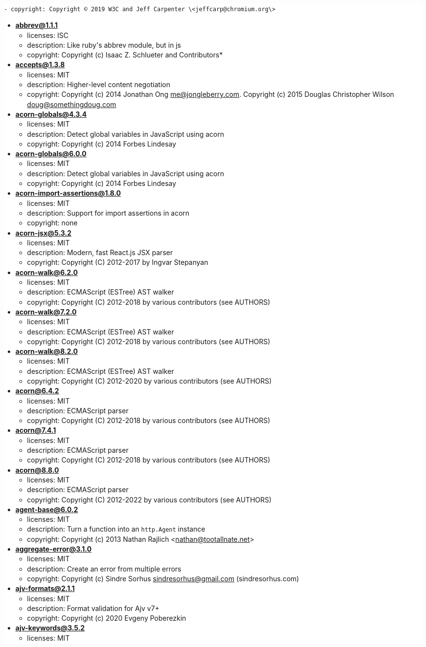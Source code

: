     - copyright: Copyright © 2019 W3C and Jeff Carpenter \<jeffcarp@chromium.org\>
 - **[abbrev@1.1.1](https://github.com/isaacs/abbrev-js)**
    - licenses: ISC
    - description: Like ruby's abbrev module, but in js
    - copyright: Copyright (c) Isaac Z. Schlueter and Contributors*
 - **[accepts@1.3.8](https://github.com/jshttp/accepts)**
    - licenses: MIT
    - description: Higher-level content negotiation
    - copyright: Copyright (c) 2014 Jonathan Ong <me@jongleberry.com>. Copyright (c) 2015 Douglas Christopher Wilson <doug@somethingdoug.com>
 - **[acorn-globals@4.3.4](https://github.com/ForbesLindesay/acorn-globals)**
    - licenses: MIT
    - description: Detect global variables in JavaScript using acorn
    - copyright: Copyright (c) 2014 Forbes Lindesay
 - **[acorn-globals@6.0.0](https://github.com/ForbesLindesay/acorn-globals)**
    - licenses: MIT
    - description: Detect global variables in JavaScript using acorn
    - copyright: Copyright (c) 2014 Forbes Lindesay
 - **[acorn-import-assertions@1.8.0](https://github.com/xtuc/acorn-import-assertions)**
    - licenses: MIT
    - description: Support for import assertions in acorn
    - copyright: none
 - **[acorn-jsx@5.3.2](https://github.com/acornjs/acorn-jsx)**
    - licenses: MIT
    - description: Modern, fast React.js JSX parser
    - copyright: Copyright (C) 2012-2017 by Ingvar Stepanyan
 - **[acorn-walk@6.2.0](https://github.com/acornjs/acorn)**
    - licenses: MIT
    - description: ECMAScript (ESTree) AST walker
    - copyright: Copyright (C) 2012-2018 by various contributors (see AUTHORS)
 - **[acorn-walk@7.2.0](https://github.com/acornjs/acorn)**
    - licenses: MIT
    - description: ECMAScript (ESTree) AST walker
    - copyright: Copyright (C) 2012-2018 by various contributors (see AUTHORS)
 - **[acorn-walk@8.2.0](https://github.com/acornjs/acorn)**
    - licenses: MIT
    - description: ECMAScript (ESTree) AST walker
    - copyright: Copyright (C) 2012-2020 by various contributors (see AUTHORS)
 - **[acorn@6.4.2](https://github.com/acornjs/acorn)**
    - licenses: MIT
    - description: ECMAScript parser
    - copyright: Copyright (C) 2012-2018 by various contributors (see AUTHORS)
 - **[acorn@7.4.1](https://github.com/acornjs/acorn)**
    - licenses: MIT
    - description: ECMAScript parser
    - copyright: Copyright (C) 2012-2018 by various contributors (see AUTHORS)
 - **[acorn@8.8.0](https://github.com/acornjs/acorn)**
    - licenses: MIT
    - description: ECMAScript parser
    - copyright: Copyright (C) 2012-2022 by various contributors (see AUTHORS)
 - **[agent-base@6.0.2](https://github.com/TooTallNate/node-agent-base)**
    - licenses: MIT
    - description: Turn a function into an `http.Agent` instance
    - copyright: Copyright (c) 2013 Nathan Rajlich &lt;nathan@tootallnate.net&gt;
 - **[aggregate-error@3.1.0](https://github.com/sindresorhus/aggregate-error)**
    - licenses: MIT
    - description: Create an error from multiple errors
    - copyright: Copyright (c) Sindre Sorhus <sindresorhus@gmail.com> (sindresorhus.com)
 - **[ajv-formats@2.1.1](https://github.com/ajv-validator/ajv-formats)**
    - licenses: MIT
    - description: Format validation for Ajv v7+
    - copyright: Copyright (c) 2020 Evgeny Poberezkin
 - **[ajv-keywords@3.5.2](https://github.com/epoberezkin/ajv-keywords)**
    - licenses: MIT